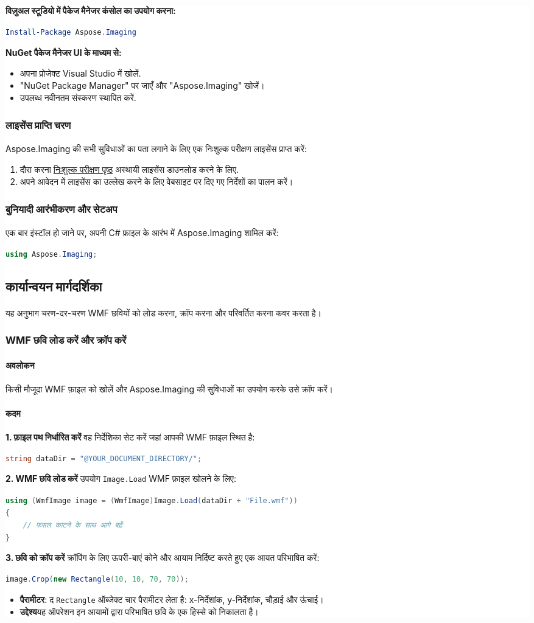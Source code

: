 **विज़ुअल स्टूडियो में पैकेज मैनेजर कंसोल का उपयोग करना:**
```powershell
Install-Package Aspose.Imaging
```

**NuGet पैकेज मैनेजर UI के माध्यम से:**
- अपना प्रोजेक्ट Visual Studio में खोलें.
- "NuGet Package Manager" पर जाएँ और "Aspose.Imaging" खोजें।
- उपलब्ध नवीनतम संस्करण स्थापित करें.

### लाइसेंस प्राप्ति चरण

Aspose.Imaging की सभी सुविधाओं का पता लगाने के लिए एक निःशुल्क परीक्षण लाइसेंस प्राप्त करें:
1. दौरा करना [निःशुल्क परीक्षण पृष्ठ](https://releases.aspose.com/imaging/net/) अस्थायी लाइसेंस डाउनलोड करने के लिए.
2. अपने आवेदन में लाइसेंस का उल्लेख करने के लिए वेबसाइट पर दिए गए निर्देशों का पालन करें।

### बुनियादी आरंभीकरण और सेटअप

एक बार इंस्टॉल हो जाने पर, अपनी C# फ़ाइल के आरंभ में Aspose.Imaging शामिल करें:
```csharp
using Aspose.Imaging;
```

## कार्यान्वयन मार्गदर्शिका

यह अनुभाग चरण-दर-चरण WMF छवियों को लोड करना, क्रॉप करना और परिवर्तित करना कवर करता है।

### WMF छवि लोड करें और क्रॉप करें

#### अवलोकन
किसी मौजूदा WMF फ़ाइल को खोलें और Aspose.Imaging की सुविधाओं का उपयोग करके उसे क्रॉप करें।

#### कदम

**1. फ़ाइल पथ निर्धारित करें**
वह निर्देशिका सेट करें जहां आपकी WMF फ़ाइल स्थित है:
```csharp
string dataDir = "@YOUR_DOCUMENT_DIRECTORY/";
```

**2. WMF छवि लोड करें**
उपयोग `Image.Load` WMF फ़ाइल खोलने के लिए:
```csharp
using (WmfImage image = (WmfImage)Image.Load(dataDir + "File.wmf"))
{
    // फसल काटने के साथ आगे बढ़ें
}
```

**3. छवि को क्रॉप करें**
क्रॉपिंग के लिए ऊपरी-बाएं कोने और आयाम निर्दिष्ट करते हुए एक आयत परिभाषित करें:
```csharp
image.Crop(new Rectangle(10, 10, 70, 70));
```
- **पैरामीटर**: द `Rectangle` ऑब्जेक्ट चार पैरामीटर लेता है: x-निर्देशांक, y-निर्देशांक, चौड़ाई और ऊंचाई।
- **उद्देश्य**यह ऑपरेशन इन आयामों द्वारा परिभाषित छवि के एक हिस्से को निकालता है।
